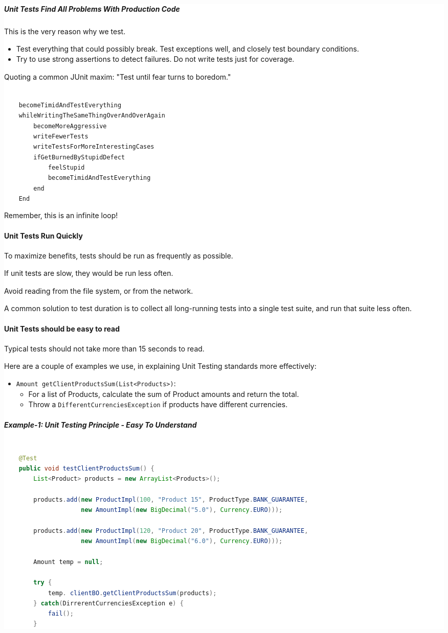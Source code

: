 ##### Unit Tests Find All Problems With Production Code

This is the very reason why we test.  
* Test everything that could possibly break. Test exceptions well, and closely test boundary conditions.
* Try to use strong assertions to detect failures. Do not write tests just for coverage.

Quoting a common JUnit maxim: "Test until fear turns to boredom." 

```

	becomeTimidAndTestEverything
	whileWritingTheSameThingOverAndOverAgain
		becomeMoreAggressive
		writeFewerTests
		writeTestsForMoreInterestingCases
		ifGetBurnedByStupidDefect
			feelStupid
			becomeTimidAndTestEverything
		end
	End

```

Remember, this is an infinite loop!

#### Unit Tests Run Quickly

To maximize benefits, tests should be run as frequently as possible. 

If unit tests are slow, they would be run less often. 

Avoid reading from the file system, or from the network. 

A common solution to test duration is to collect all long-running tests into a single test suite, and run that suite less often.

#### Unit Tests should be easy to read

Typical tests should not take more than 15 seconds to read. 

Here are a couple of examples we use, in explaining Unit Testing standards more effectively:

* ```Amount getClientProductsSum(List<Products>)```:
	*  For a list of Products, calculate the sum of Product amounts and return the total.
	*  Throw a ```DifferentCurrenciesException``` if products have different currencies.

##### Example-1: Unit Testing Principle - Easy To Understand

```java

	@Test
	public void testClientProductsSum() {
		List<Product> products = new ArrayList<Products>();

		products.add(new ProductImpl(100, "Product 15", ProductType.BANK_GUARANTEE, 
					 new AmountImpl(new BigDecimal("5.0"), Currency.EURO)));
		
		products.add(new ProductImpl(120, "Product 20", ProductType.BANK_GUARANTEE, 
					 new AmountImpl(new BigDecimal("6.0"), Currency.EURO)));

		Amount temp = null;

		try {
			temp. clientBO.getClientProductsSum(products);
		} catch(DirrerentCurrenciesException e) {
			fail();
		}
```
